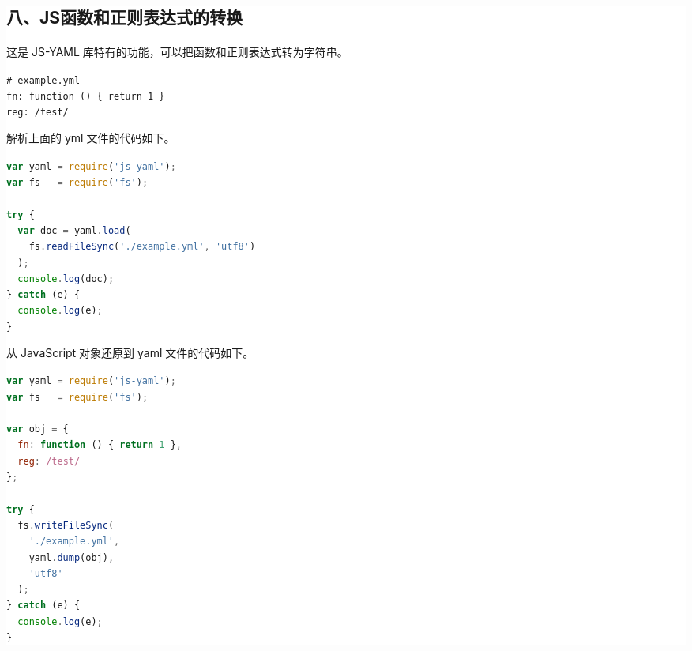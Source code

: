 ## 八、JS函数和正则表达式的转换

这是 JS-YAML 库特有的功能，可以把函数和正则表达式转为字符串。

```
# example.yml
fn: function () { return 1 }
reg: /test/
```
解析上面的 yml 文件的代码如下。

```js
var yaml = require('js-yaml');
var fs   = require('fs');

try {
  var doc = yaml.load(
    fs.readFileSync('./example.yml', 'utf8')
  );
  console.log(doc);
} catch (e) {
  console.log(e);
}
```

从 JavaScript 对象还原到 yaml 文件的代码如下。

```js
var yaml = require('js-yaml');
var fs   = require('fs');

var obj = {
  fn: function () { return 1 },
  reg: /test/
};

try {
  fs.writeFileSync(
    './example.yml',
    yaml.dump(obj),
    'utf8'
  );
} catch (e) {
  console.log(e);
}
```


